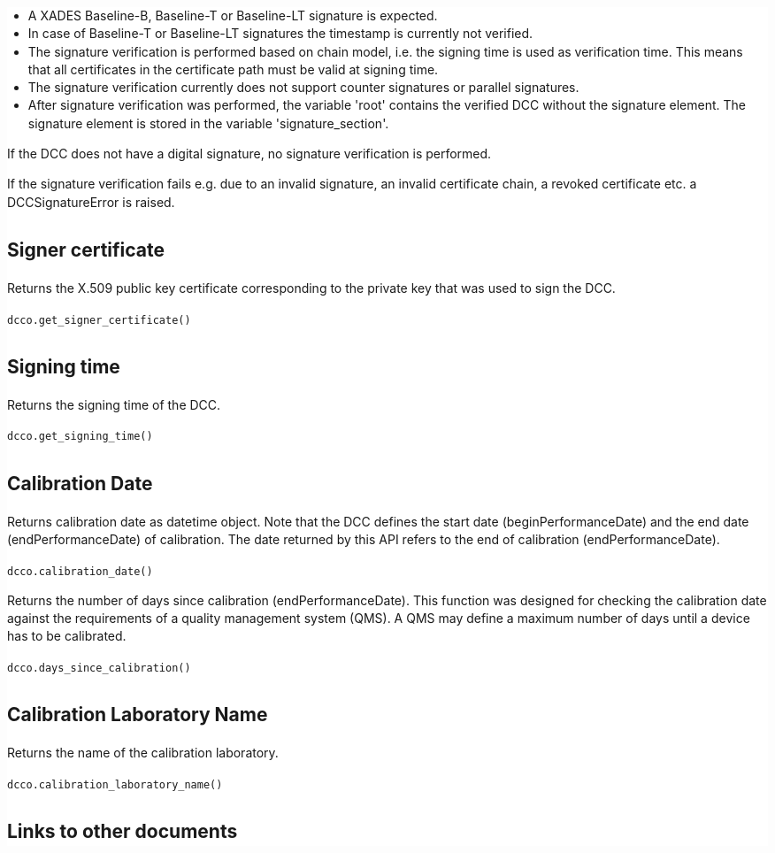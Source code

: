- A XADES Baseline-B, Baseline-T or Baseline-LT signature is expected.
- In case of Baseline-T or Baseline-LT signatures the timestamp is currently not verified.
- The signature verification is performed based on chain model, i.e. the signing time is used as verification time. This means that all certificates in the certificate path must be valid at signing time.
- The signature verification currently does not support counter signatures or parallel signatures.
- After signature verification was performed, the variable 'root' contains the verified DCC without the signature element. The signature element is stored in the variable 'signature_section'.

If the DCC does not have a digital signature, no signature verification is performed.

If the signature verification fails e.g. due to an invalid signature, an invalid certificate chain, a revoked certificate etc. a DCCSignatureError is raised.

## Signer certificate
Returns the X.509 public key certificate corresponding to the private key that was used to sign the DCC. 
```python
dcco.get_signer_certificate()
```
## Signing time
Returns the signing time of the DCC. 
```python
dcco.get_signing_time()
```

## Calibration Date

Returns calibration date as datetime object. Note that the DCC defines the start date (beginPerformanceDate) and the end date (endPerformanceDate) of calibration. The date returned by this API refers to the end of calibration (endPerformanceDate).
```python
dcco.calibration_date()
```

Returns the number of days since calibration (endPerformanceDate). This function was designed for checking the calibration date against the requirements of a quality management system (QMS). A QMS may define a maximum number of days until a device has to be calibrated.
```python
dcco.days_since_calibration()
```



## Calibration Laboratory Name

Returns the name of the calibration laboratory.
```python
dcco.calibration_laboratory_name()
```



## Links to other documents
